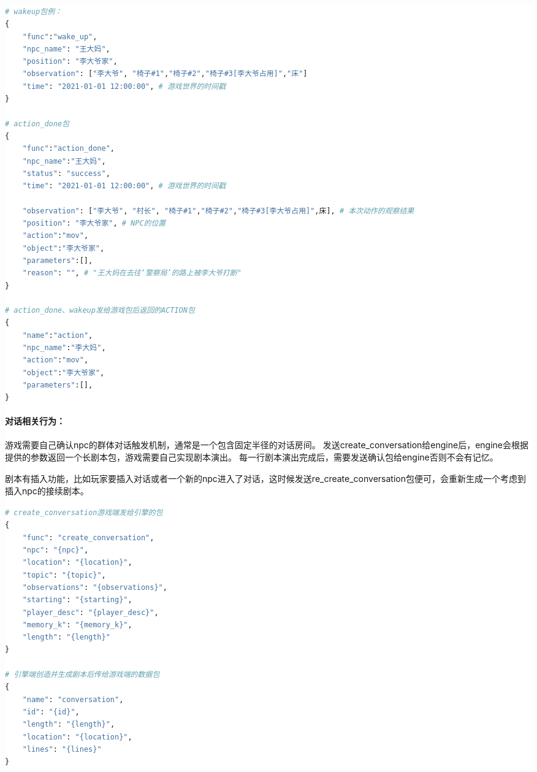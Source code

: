 ```python
# wakeup包例：
{
    "func":"wake_up",
    "npc_name": "王大妈",
    "position": "李大爷家",
    "observation": ["李大爷", "椅子#1","椅子#2","椅子#3[李大爷占用]","床"]
    "time": "2021-01-01 12:00:00", # 游戏世界的时间戳 
}

# action_done包
{
    "func":"action_done",
    "npc_name":"王大妈",
    "status": "success",
    "time": "2021-01-01 12:00:00", # 游戏世界的时间戳

    "observation": ["李大爷", "村长", "椅子#1","椅子#2","椅子#3[李大爷占用]",床], # 本次动作的观察结果
    "position": "李大爷家", # NPC的位置
    "action":"mov",
    "object":"李大爷家",
    "parameters":[],
    "reason": "", # "王大妈在去往‘警察局’的路上被李大爷打断"
}
        
# action_done、wakeup发给游戏包后返回的ACTION包
{
    "name":"action",
    "npc_name":"李大妈",
    "action":"mov",
    "object":"李大爷家",
    "parameters":[],
}
```

#### 对话相关行为：
游戏需要自己确认npc的群体对话触发机制，通常是一个包含固定半径的对话房间。
发送create_conversation给engine后，engine会根据提供的参数返回一个长剧本包，游戏需要自己实现剧本演出。
每一行剧本演出完成后，需要发送确认包给engine否则不会有记忆。

剧本有插入功能，比如玩家要插入对话或者一个新的npc进入了对话，这时候发送re_create_conversation包便可，会重新生成一个考虑到插入npc的接续剧本。

```python
# create_conversation游戏端发给引擎的包
{
    "func": "create_conversation",
    "npc": "{npc}",
    "location": "{location}",
    "topic": "{topic}",
    "observations": "{observations}",
    "starting": "{starting}",
    "player_desc": "{player_desc}",
    "memory_k": "{memory_k}",
    "length": "{length}"
}

# 引擎端创造并生成剧本后传给游戏端的数据包
{
    "name": "conversation",
    "id": "{id}",
    "length": "{length}",
    "location": "{location}",
    "lines": "{lines}"
}

```